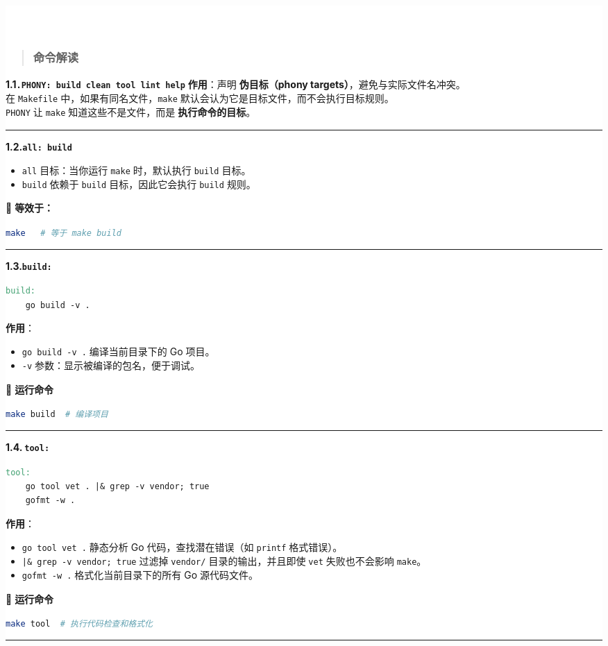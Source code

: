 
<br/><br/>
> <h3 id="命令解读">命令解读</h3>

**1.1`.PHONY: build clean tool lint help`**
**作用**：声明 **伪目标（phony targets）**，避免与实际文件名冲突。  
在 `Makefile` 中，如果有同名文件，`make` 默认会认为它是目标文件，而不会执行目标规则。  
`PHONY` 让 `make` 知道这些不是文件，而是 **执行命令的目标**。

---

**1.2.`all: build`**
- `all` 目标：当你运行 `make` 时，默认执行 `build` 目标。
- `build` 依赖于 `build` 目标，因此它会执行 `build` 规则。

📌 **等效于：**
```sh
make   # 等于 make build
```

---

**1.3.`build:`**

```makefile
build:
	go build -v .
```

**作用**：
- `go build -v .` 编译当前目录下的 Go 项目。
- `-v` 参数：显示被编译的包名，便于调试。

📌 **运行命令**

```sh
make build  # 编译项目
```

---

**1.4. `tool:`**

```makefile
tool:
	go tool vet . |& grep -v vendor; true
	gofmt -w .
```
**作用**：
- `go tool vet .` 静态分析 Go 代码，查找潜在错误（如 `printf` 格式错误）。
- `|& grep -v vendor; true` 过滤掉 `vendor/` 目录的输出，并且即使 `vet` 失败也不会影响 `make`。
- `gofmt -w .` 格式化当前目录下的所有 Go 源代码文件。

📌 **运行命令**

```sh
make tool  # 执行代码检查和格式化
```

---
